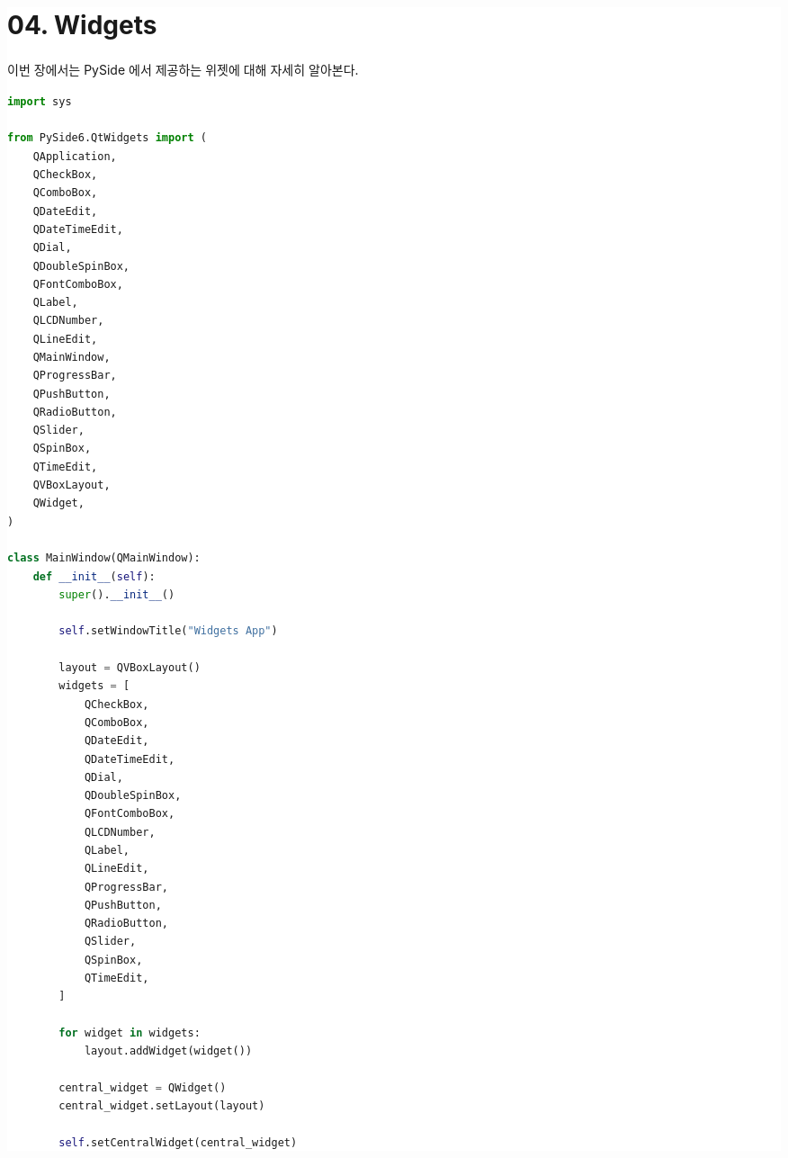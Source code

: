 # 04. Widgets

이번 장에서는 PySide 에서 제공하는 위젯에 대해 자세히 알아본다.

```python
import sys

from PySide6.QtWidgets import (
    QApplication,
    QCheckBox,
    QComboBox,
    QDateEdit,
    QDateTimeEdit,
    QDial,
    QDoubleSpinBox,
    QFontComboBox,
    QLabel,
    QLCDNumber,
    QLineEdit,
    QMainWindow,
    QProgressBar,
    QPushButton,
    QRadioButton,
    QSlider,
    QSpinBox,
    QTimeEdit,
    QVBoxLayout,
    QWidget,
)

class MainWindow(QMainWindow):
    def __init__(self):
        super().__init__()

        self.setWindowTitle("Widgets App")

        layout = QVBoxLayout()
        widgets = [
            QCheckBox,
            QComboBox,
            QDateEdit,
            QDateTimeEdit,
            QDial,
            QDoubleSpinBox,
            QFontComboBox,
            QLCDNumber,
            QLabel,
            QLineEdit,
            QProgressBar,
            QPushButton,
            QRadioButton,
            QSlider,
            QSpinBox,
            QTimeEdit,
        ]

        for widget in widgets:
            layout.addWidget(widget())

        central_widget = QWidget()
        central_widget.setLayout(layout)

        self.setCentralWidget(central_widget)
```